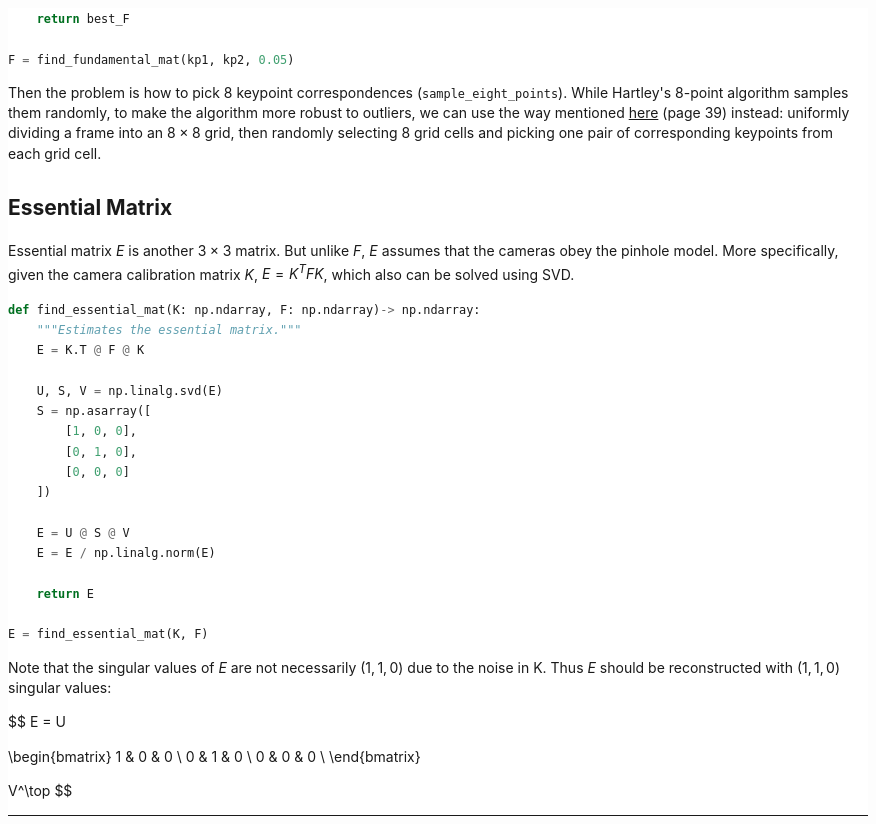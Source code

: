 ```python
    return best_F

F = find_fundamental_mat(kp1, kp2, 0.05)
```

Then the problem is how to pick 8 keypoint correspondences (`sample_eight_points`). While Hartley's 8-point algorithm samples them randomly, to make the algorithm more robust to outliers, we can use the way mentioned [here](https://www.crcv.ucf.edu/wp-content/uploads/2019/03/Lecture-13-FundamentalMatrix.pdf) (page 39) instead: uniformly dividing a frame into an $8 \times 8$ grid, then randomly selecting 8 grid cells and picking one pair of corresponding keypoints from each grid cell.

## Essential Matrix

Essential matrix $E$ is another $3 \times 3$ matrix. But unlike $F$, $E$ assumes that the cameras obey the pinhole model. More specifically, given the camera calibration matrix $K$, $E = K^T F K$, which also can be solved using SVD.

```python {6-10,12}
def find_essential_mat(K: np.ndarray, F: np.ndarray)-> np.ndarray:
    """Estimates the essential matrix."""
    E = K.T @ F @ K

    U, S, V = np.linalg.svd(E)
    S = np.asarray([
        [1, 0, 0],
        [0, 1, 0],
        [0, 0, 0]
    ])

    E = U @ S @ V
    E = E / np.linalg.norm(E)

    return E

E = find_essential_mat(K, F)
```

Note that the singular values of $E$ are not necessarily $(1, 1, 0)$ due to the noise in K. Thus $E$ should be reconstructed with $(1, 1, 0)$ singular values:

$$
E = U

\begin{bmatrix}
    1 & 0 & 0 \\
    0 & 1 & 0 \\
    0 & 0 & 0 \\
\end{bmatrix}

V^\top
$$

---
